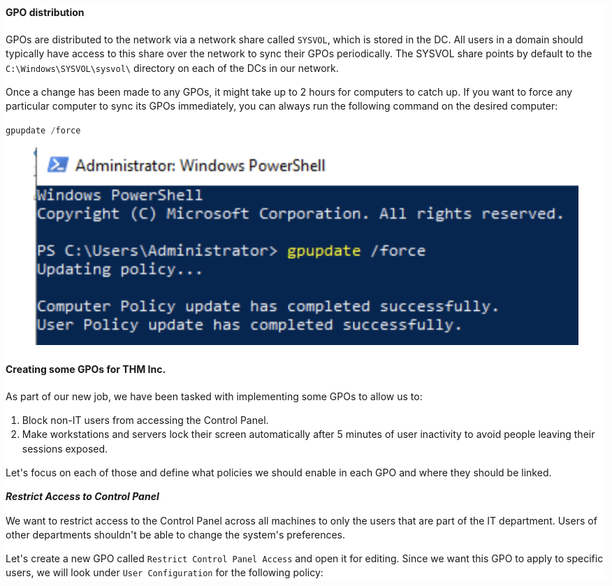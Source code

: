 #### GPO distribution

GPOs are distributed to the network via a network share called `SYSVOL`, which is stored in the DC. All users in a domain should typically have access to this share over the network to sync their GPOs periodically. The SYSVOL share points by default to the `C:\Windows\SYSVOL\sysvol\` directory on each of the DCs in our network.

Once a change has been made to any GPOs, it might take up to 2 hours for computers to catch up. If you want to force any particular computer to sync its GPOs immediately, you can always run the following command on the desired computer:

```powershell
gpupdate /force
```

<figure><img src="../.gitbook/assets/image (14).png" alt=""><figcaption></figcaption></figure>

#### Creating some GPOs for THM Inc.

As part of our new job, we have been tasked with implementing some GPOs to allow us to:

1. Block non-IT users from accessing the Control Panel.
2. Make workstations and servers lock their screen automatically after 5 minutes of user inactivity to avoid people leaving their sessions exposed.

Let's focus on each of those and define what policies we should enable in each GPO and where they should be linked.

_**Restrict Access to Control Panel**_

We want to restrict access to the Control Panel across all machines to only the users that are part of the IT department. Users of other departments shouldn't be able to change the system's preferences.

Let's create a new GPO called `Restrict Control Panel Access` and open it for editing. Since we want this GPO to apply to specific users, we will look under `User Configuration` for the following policy:
